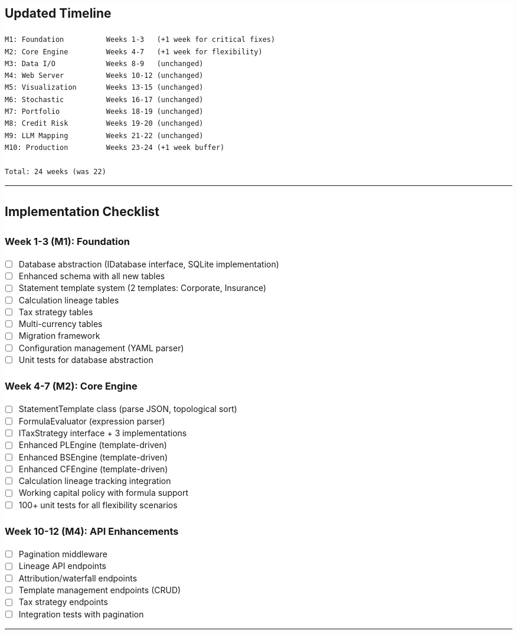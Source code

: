 
## Updated Timeline

```
M1: Foundation          Weeks 1-3   (+1 week for critical fixes)
M2: Core Engine         Weeks 4-7   (+1 week for flexibility)
M3: Data I/O            Weeks 8-9   (unchanged)
M4: Web Server          Weeks 10-12 (unchanged)
M5: Visualization       Weeks 13-15 (unchanged)
M6: Stochastic          Weeks 16-17 (unchanged)
M7: Portfolio           Weeks 18-19 (unchanged)
M8: Credit Risk         Weeks 19-20 (unchanged)
M9: LLM Mapping         Weeks 21-22 (unchanged)
M10: Production         Weeks 23-24 (+1 week buffer)

Total: 24 weeks (was 22)
```

---

## Implementation Checklist

### Week 1-3 (M1): Foundation
- [ ] Database abstraction (IDatabase interface, SQLite implementation)
- [ ] Enhanced schema with all new tables
- [ ] Statement template system (2 templates: Corporate, Insurance)
- [ ] Calculation lineage tables
- [ ] Tax strategy tables
- [ ] Multi-currency tables
- [ ] Migration framework
- [ ] Configuration management (YAML parser)
- [ ] Unit tests for database abstraction

### Week 4-7 (M2): Core Engine
- [ ] StatementTemplate class (parse JSON, topological sort)
- [ ] FormulaEvaluator (expression parser)
- [ ] ITaxStrategy interface + 3 implementations
- [ ] Enhanced PLEngine (template-driven)
- [ ] Enhanced BSEngine (template-driven)
- [ ] Enhanced CFEngine (template-driven)
- [ ] Calculation lineage tracking integration
- [ ] Working capital policy with formula support
- [ ] 100+ unit tests for all flexibility scenarios

### Week 10-12 (M4): API Enhancements
- [ ] Pagination middleware
- [ ] Lineage API endpoints
- [ ] Attribution/waterfall endpoints
- [ ] Template management endpoints (CRUD)
- [ ] Tax strategy endpoints
- [ ] Integration tests with pagination

---